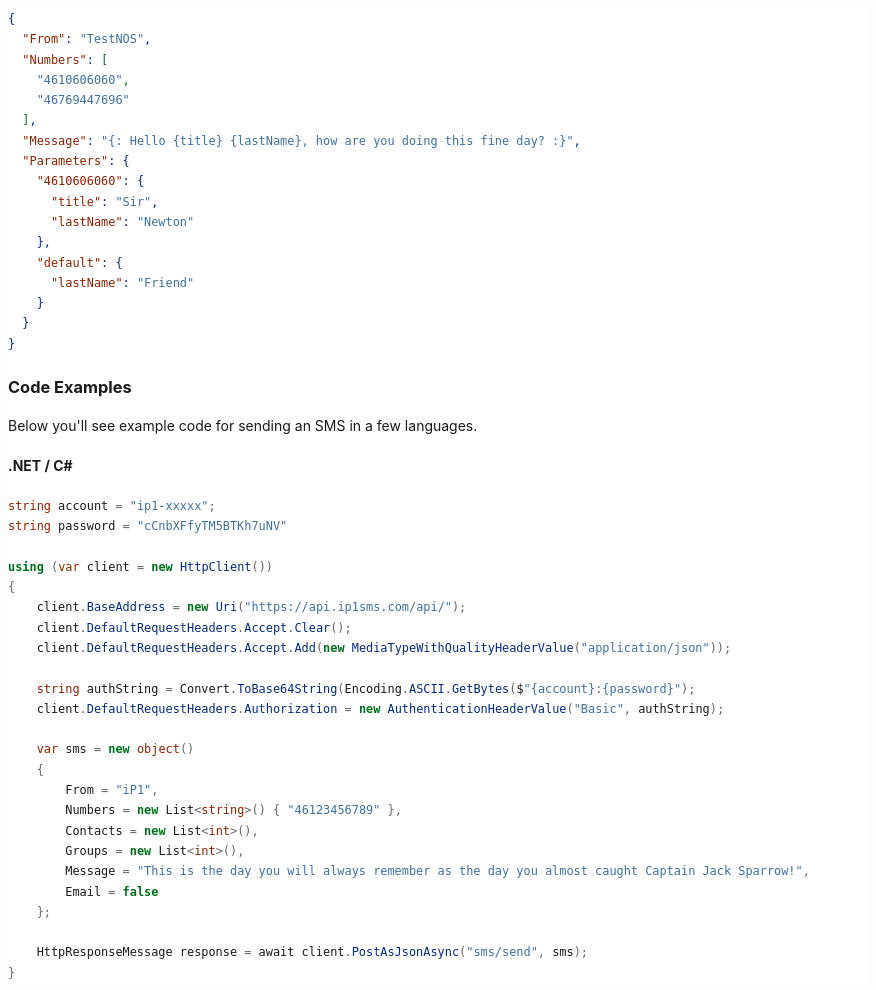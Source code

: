 ``` json
{
  "From": "TestNOS",
  "Numbers": [
    "4610606060",
    "46769447696"
  ],
  "Message": "{: Hello {title} {lastName}, how are you doing this fine day? :}",
  "Parameters": {
    "4610606060": {
      "title": "Sir",
      "lastName": "Newton"
    },
    "default": {
      "lastName": "Friend"
    }
  }
}
```

### Code Examples

Below you'll see example code for sending an SMS in a few languages.

#### .NET / C#

``` csharp
string account = "ip1-xxxxx";
string password = "cCnbXFfyTM5BTKh7uNV"

using (var client = new HttpClient())
{
    client.BaseAddress = new Uri("https://api.ip1sms.com/api/");
    client.DefaultRequestHeaders.Accept.Clear();
    client.DefaultRequestHeaders.Accept.Add(new MediaTypeWithQualityHeaderValue("application/json"));

    string authString = Convert.ToBase64String(Encoding.ASCII.GetBytes($"{account}:{password}");
    client.DefaultRequestHeaders.Authorization = new AuthenticationHeaderValue("Basic", authString);

    var sms = new object()
    {
        From = "iP1",
        Numbers = new List<string>() { "46123456789" },
        Contacts = new List<int>(),
        Groups = new List<int>(),
        Message = "This is the day you will always remember as the day you almost caught Captain Jack Sparrow!",
        Email = false
    };

    HttpResponseMessage response = await client.PostAsJsonAsync("sms/send", sms);
}
```
